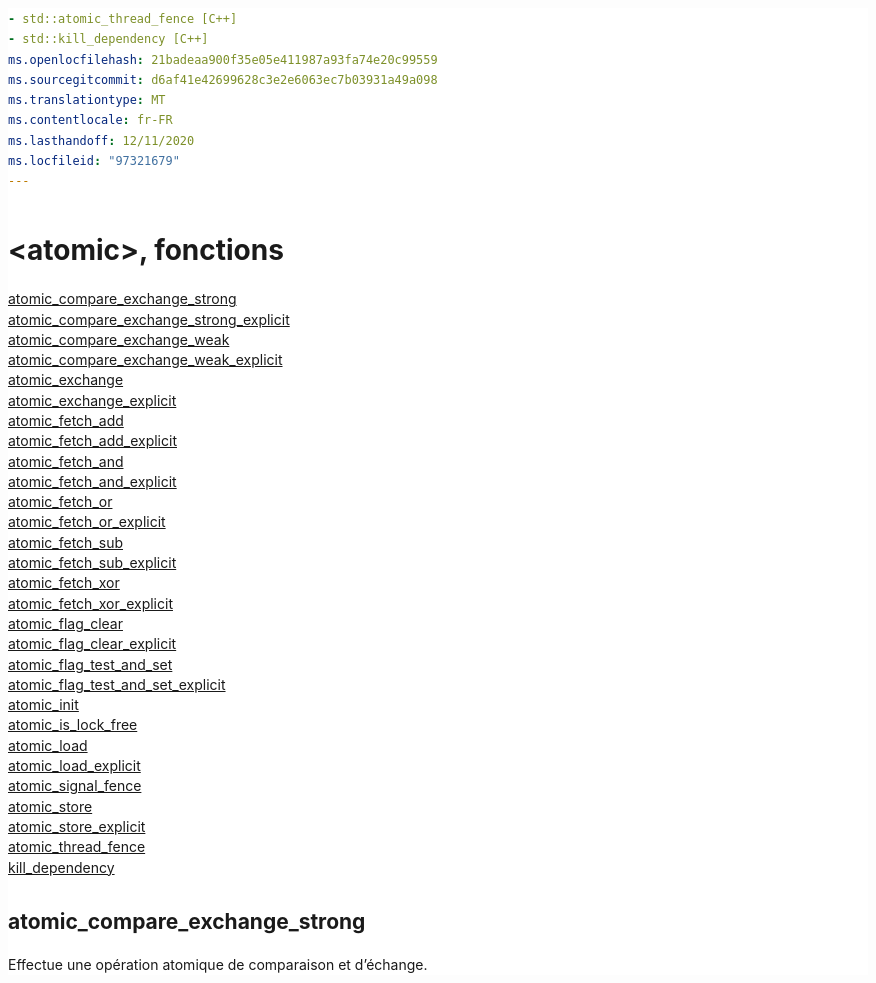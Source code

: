 ```yaml
- std::atomic_thread_fence [C++]
- std::kill_dependency [C++]
ms.openlocfilehash: 21badeaa900f35e05e411987a93fa74e20c99559
ms.sourcegitcommit: d6af41e42699628c3e2e6063ec7b03931a49a098
ms.translationtype: MT
ms.contentlocale: fr-FR
ms.lasthandoff: 12/11/2020
ms.locfileid: "97321679"
---
```

# <a name="ltatomicgt-functions"></a>&lt;atomic&gt;, fonctions

[atomic_compare_exchange_strong](#atomic_compare_exchange_strong)\
[atomic_compare_exchange_strong_explicit](#atomic_compare_exchange_strong_explicit)\
[atomic_compare_exchange_weak](#atomic_compare_exchange_weak)\
[atomic_compare_exchange_weak_explicit](#atomic_compare_exchange_weak_explicit)\
[atomic_exchange](#atomic_exchange)\
[atomic_exchange_explicit](#atomic_exchange_explicit)\
[atomic_fetch_add](#atomic_fetch_add)\
[atomic_fetch_add_explicit](#atomic_fetch_add_explicit)\
[atomic_fetch_and](#atomic_fetch_and)\
[atomic_fetch_and_explicit](#atomic_fetch_and_explicit)\
[atomic_fetch_or](#atomic_fetch_or)\
[atomic_fetch_or_explicit](#atomic_fetch_or_explicit)\
[atomic_fetch_sub](#atomic_fetch_sub)\
[atomic_fetch_sub_explicit](#atomic_fetch_sub_explicit)\
[atomic_fetch_xor](#atomic_fetch_xor)\
[atomic_fetch_xor_explicit](#atomic_fetch_xor_explicit)\
[atomic_flag_clear](#atomic_flag_clear)\
[atomic_flag_clear_explicit](#atomic_flag_clear_explicit)\
[atomic_flag_test_and_set](#atomic_flag_test_and_set)\
[atomic_flag_test_and_set_explicit](#atomic_flag_test_and_set_explicit)\
[atomic_init](#atomic_init)\
[atomic_is_lock_free](#atomic_is_lock_free)\
[atomic_load](#atomic_load)\
[atomic_load_explicit](#atomic_load_explicit)\
[atomic_signal_fence](#atomic_signal_fence)\
[atomic_store](#atomic_store)\
[atomic_store_explicit](#atomic_store_explicit)\
[atomic_thread_fence](#atomic_thread_fence)\
[kill_dependency](#kill_dependency)

## <a name="atomic_compare_exchange_strong"></a><a name="atomic_compare_exchange_strong"></a> atomic_compare_exchange_strong

Effectue une opération atomique de comparaison et d’échange.
